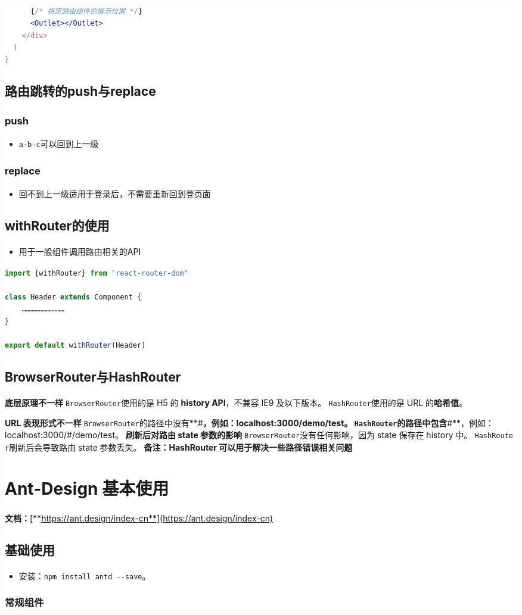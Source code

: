 ```jsx
      {/* 指定路由组件的展示位置 */}
      <Outlet></Outlet>
    </div>
  )
}
```
## 路由跳转的push与replace
### push

- `a-b-c`可以回到上一级
### replace

- 回不到上一级适用于登录后，不需要重新回到登页面
## withRouter的使用

- 用于一般组件调用路由相关的API
```jsx
import {withRouter} from "react-router-dom"

class Header extends Component {
	…………………………
}

export default withRouter(Header)
```
## BrowserRouter与HashRouter
**底层原理不一样**
`BrowserRouter`使用的是 H5 的 **history API**，不兼容 IE9 及以下版本。
`HashRouter`使用的是 URL 的**哈希值**。


**URL 表现形式不一样**
`BrowserRouter`的路径中没有**#**，例如：localhost:3000/demo/test。
`HashRouter`的路径中包含**#**，例如：localhost:3000/#/demo/test。
**刷新后对路由 state 参数的影响**
`BrowserRouter`没有任何影响，因为 state 保存在 history 中。
`HashRouter`刷新后会导致路由 state 参数丢失。
**备注：HashRouter 可以用于解决一些路径错误相关问题**​


# Ant-Design 基本使用
**文档：**[**https://ant.design/index-cn**](https://ant.design/index-cn)​
## 基础使用

- 安装：`npm install antd --save`。
### 常规组件
